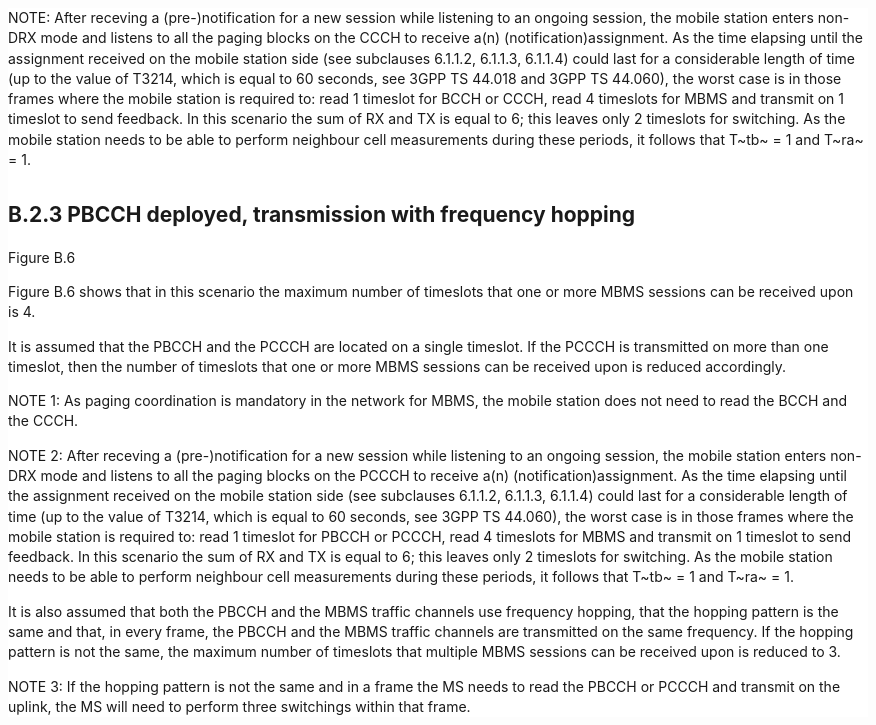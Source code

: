 NOTE: After receving a (pre-)notification for a new session while
listening to an ongoing session, the mobile station enters non-DRX mode
and listens to all the paging blocks on the CCCH to receive a(n)
(notification)assignment. As the time elapsing until the assignment
received on the mobile station side (see subclauses 6.1.1.2, 6.1.1.3,
6.1.1.4) could last for a considerable length of time (up to the value
of T3214, which is equal to 60 seconds, see 3GPP TS 44.018 and 3GPP TS
44.060), the worst case is in those frames where the mobile station is
required to: read 1 timeslot for BCCH or CCCH, read 4 timeslots for MBMS
and transmit on 1 timeslot to send feedback. In this scenario the sum of
RX and TX is equal to 6; this leaves only 2 timeslots for switching. As
the mobile station needs to be able to perform neighbour cell
measurements during these periods, it follows that T~tb~ = 1 and T~ra~ =
1.

B.2.3 PBCCH deployed, transmission with frequency hopping
---------------------------------------------------------

Figure B.6

Figure B.6 shows that in this scenario the maximum number of timeslots
that one or more MBMS sessions can be received upon is 4.

It is assumed that the PBCCH and the PCCCH are located on a single
timeslot. If the PCCCH is transmitted on more than one timeslot, then
the number of timeslots that one or more MBMS sessions can be received
upon is reduced accordingly.

NOTE 1: As paging coordination is mandatory in the network for MBMS, the
mobile station does not need to read the BCCH and the CCCH.

NOTE 2: After receving a (pre-)notification for a new session while
listening to an ongoing session, the mobile station enters non-DRX mode
and listens to all the paging blocks on the PCCCH to receive a(n)
(notification)assignment. As the time elapsing until the assignment
received on the mobile station side (see subclauses 6.1.1.2, 6.1.1.3,
6.1.1.4) could last for a considerable length of time (up to the value
of T3214, which is equal to 60 seconds, see 3GPP TS 44.060), the worst
case is in those frames where the mobile station is required to: read 1
timeslot for PBCCH or PCCCH, read 4 timeslots for MBMS and transmit on 1
timeslot to send feedback. In this scenario the sum of RX and TX is
equal to 6; this leaves only 2 timeslots for switching. As the mobile
station needs to be able to perform neighbour cell measurements during
these periods, it follows that T~tb~ = 1 and T~ra~ = 1.

It is also assumed that both the PBCCH and the MBMS traffic channels use
frequency hopping, that the hopping pattern is the same and that, in
every frame, the PBCCH and the MBMS traffic channels are transmitted on
the same frequency. If the hopping pattern is not the same, the maximum
number of timeslots that multiple MBMS sessions can be received upon is
reduced to 3.

NOTE 3: If the hopping pattern is not the same and in a frame the MS
needs to read the PBCCH or PCCCH and transmit on the uplink, the MS will
need to perform three switchings within that frame.
